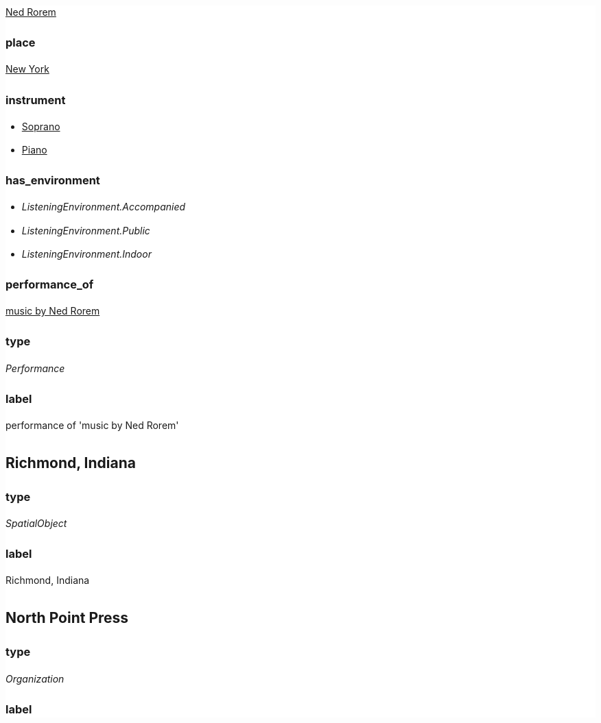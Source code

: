 [Ned Rorem](#Ned-Rorem)

### place


[New York](#New-York)

### instrument

 - [Soprano](#Soprano)

 - [Piano](#Piano)

### has_environment

 - *ListeningEnvironment.Accompanied*

 - *ListeningEnvironment.Public*

 - *ListeningEnvironment.Indoor*

### performance_of


[music by Ned Rorem](#music-by-Ned-Rorem)

### type


*Performance*

### label


performance of 'music by Ned Rorem'

## Richmond, Indiana

### type


*SpatialObject*

### label


Richmond, Indiana

## North Point Press

### type


*Organization*

### label

